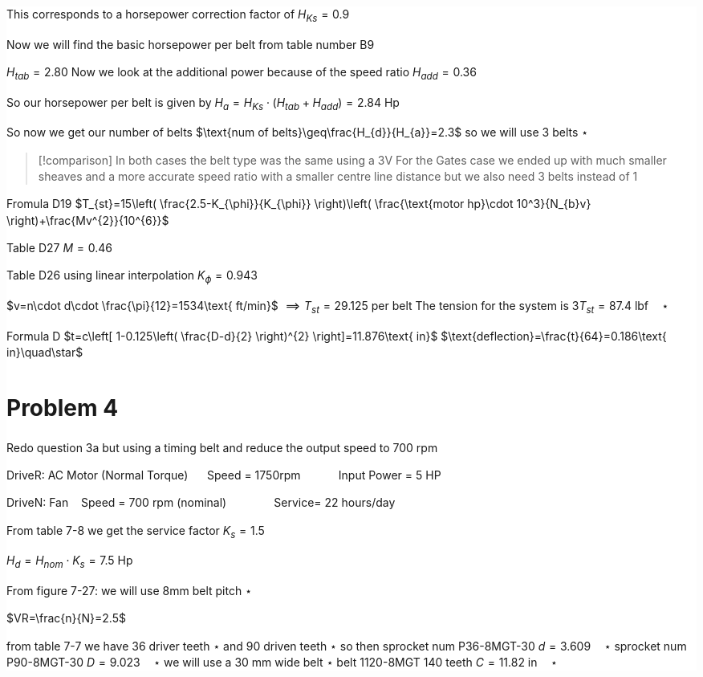 
This corresponds to a horsepower correction factor of $H_{Ks}=0.9$

Now we will find the basic horsepower per belt from table number B9

$H_{tab}=2.80$
Now we look at the additional power because of the speed ratio
$H_{add}=0.36$

So our horsepower per belt is given by $H_{a}=H_{Ks}\cdot(H_{tab}+H_{add})=2.84\text{ Hp}$

So now we get our number of belts
$\text{num of belts}\geq\frac{H_{d}}{H_{a}}=2.3$ so we will use 3 belts $\star$

>[!comparison]
>In both cases the belt type was the same using a 3V
>For the Gates case we ended up with much smaller sheaves and a more accurate speed ratio with a smaller centre line distance but we also need 3 belts instead of 1


Fromula D19
$T_{st}=15\left( \frac{2.5-K_{\phi}}{K_{\phi}} \right)\left( \frac{\text{motor hp}\cdot 10^3}{N_{b}v} \right)+\frac{Mv^{2}}{10^{6}}$

Table D27
$M=0.46$

Table D26 using linear interpolation
$K_{\phi}=0.943$

$v=n\cdot d\cdot \frac{\pi}{12}=1534\text{ ft/min}$
$\implies T_{st}=29.125$ per belt
The tension for the system is $3T_{st}=87.4\text{ lbf}\quad\star$

Formula D
$t=c\left[ 1-0.125\left( \frac{D-d}{2} \right)^{2} \right]=11.876\text{ in}$
$\text{deflection}=\frac{t}{64}=0.186\text{ in}\quad\star$


# Problem 4

Redo question 3a but using a timing belt and reduce the output speed to $700\text{ rpm}$


DriveR: AC Motor (Normal Torque)      Speed = 1750rpm            Input Power = 5 HP

DriveN: Fan    Speed = 700 rpm (nominal)               Service= 22 hours/day


From table 7-8 we get the service factor $K_{s}=1.5$

$H_{d}=H_{nom}\cdot K_{s}=7.5\text{ Hp}$

From figure 7-27:
we will use $8\text{mm}$ belt pitch $\star$

$VR=\frac{n}{N}=2.5$

from table 7-7
we have 36 driver teeth $\star$
and 90 driven teeth $\star$
 so then
 sprocket num P36-8MGT-30 $d=3.609\quad\star$
 sprocket num P90-8MGT-30 $D=9.023\quad\star$
 we will use a $30\text{ mm}$ wide belt $\star$
 belt 1120-8MGT 140 teeth $C=11.82\text{ in}\quad\star$
